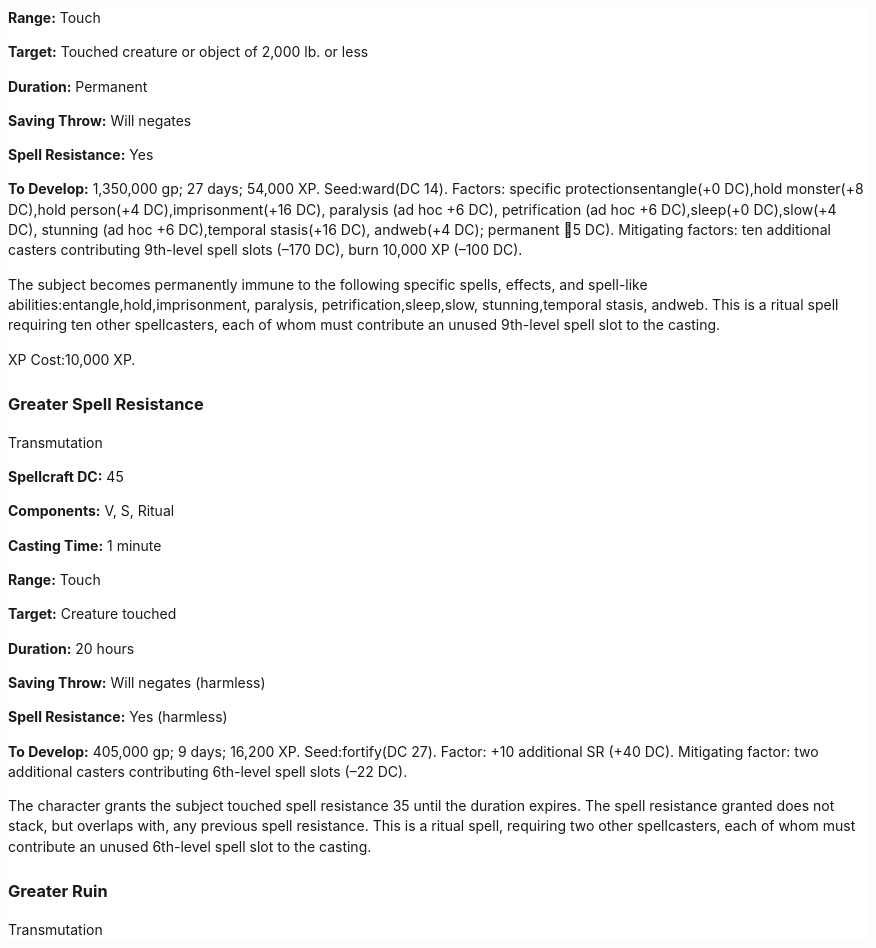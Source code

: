 **Range:** Touch

**Target:** Touched creature or object of 2,000 lb. or less

**Duration:** Permanent

**Saving Throw:** Will negates

**Spell Resistance:** Yes

**To Develop:** 1,350,000 gp; 27 days; 54,000 XP. Seed:ward(DC 14). Factors: specific protectionsentangle(+0 DC),hold monster(+8 DC),hold person(+4 DC),imprisonment(+16 DC), paralysis (ad hoc +6 DC), petrification (ad hoc +6 DC),sleep(+0 DC),slow(+4 DC), stunning (ad hoc +6 DC),temporal stasis(+16 DC), andweb(+4 DC); permanent 5 DC). Mitigating factors: ten additional casters contributing 9th-level spell slots (–170 DC), burn 10,000 XP (–100 DC).

The subject becomes permanently immune to the following specific spells, effects, and spell-like abilities:entangle,hold,imprisonment, paralysis, petrification,sleep,slow, stunning,temporal stasis, andweb. This is a ritual spell requiring ten other spellcasters, each of whom must contribute an unused 9th-level spell slot to the casting.

XP Cost:10,000 XP.





### Greater Spell Resistance

Transmutation

**Spellcraft DC:** 45

**Components:** V, S, Ritual

**Casting Time:** 1 minute

**Range:** Touch

**Target:** Creature touched

**Duration:** 20 hours

**Saving Throw:** Will negates (harmless)

**Spell Resistance:** Yes (harmless)

**To Develop:** 405,000 gp; 9 days; 16,200 XP. Seed:fortify(DC 27). Factor: +10 additional SR (+40 DC). Mitigating factor: two additional casters contributing 6th-level spell slots (–22 DC).

The character grants the subject touched spell resistance 35 until the duration expires. The spell resistance granted does not stack, but overlaps with, any previous spell resistance. This is a ritual spell, requiring two other spellcasters, each of whom must contribute an unused 6th-level spell slot to the casting.





### Greater Ruin

Transmutation
